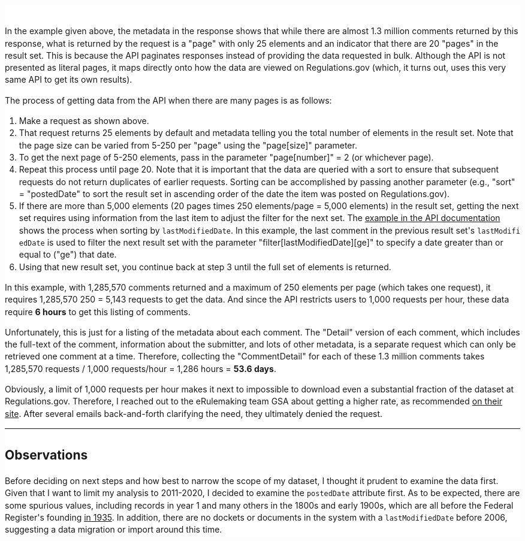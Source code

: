 <br>

In the example given above, the metadata in the response shows that while there are almost 1.3 million comments returned by this response, what is returned by the request is a "page" with only 25 elements and an indicator that there are 20 "pages" in the result set. This is because the API paginates responses instead of providing the data requested in bulk. Although the API is not presented as literal pages, it maps directly onto how the data are viewed on Regulations.gov (which, it turns out, uses this very same API to get its own results).

The process of getting data from the API when there are many pages is as follows:

1. Make a request as shown above.
2. That request returns 25 elements by default and metadata telling you the total number of elements in the result set. Note that the page size can be varied from 5-250 per "page" using the "page[size]" parameter.
3. To get the next page of 5-250 elements, pass in the parameter "page[number]" = 2 (or whichever page).
4. Repeat this process until page 20. Note that it is important that the data are queried with a sort to ensure that subsequent requests do not return duplicates of earlier requests. Sorting can be accomplished by passing another parameter (e.g., "sort" = "postedDate" to sort the result set in ascending order of the date the item was posted on Regulations.gov).
5. If there are more than 5,000 elements (20 pages times 250 elements/page = 5,000 elements) in the result set, getting the next set requires using information from the last item to adjust the filter for the next set. The [example in the API documentation](https://open.gsa.gov/api/regulationsgov/#searching-for-comments-1) shows the process when sorting by `lastModifiedDate`. In this example, the last comment in the previous result set's `lastModifiedDate` is used to filter the next result set with the parameter "filter[lastModifiedDate][ge]" to specify a date greater than or equal to ("ge") that date. 
6. Using that new result set, you continue back at step 3 until the full set of elements is returned.

In this example, with 1,285,570 comments returned and a maximum of 250 elements per page (which takes one request), it requires 1,285,570 250 = 5,143 requests to get the data. And since the API restricts users to 1,000 requests per hour, these data require **6 hours** to get this listing of comments.

Unfortunately, this is just for a listing of the metadata about each comment. The "Detail" version of each comment, which includes the full-text of the comment, information about the submitter, and lots of other metadata, is a separate request which can only be retrieved one comment at a time. Therefore, collecting the "CommentDetail" for each of these 1.3 million comments takes 1,285,570 requests / 1,000 requests/hour = 1,286 hours = **53.6 days**.

Obviously, a limit of 1,000 requests per hour makes it next to impossible to download even a substantial fraction of the dataset at Regulations.gov. Therefore, I reached out to the eRulemaking team GSA about getting a higher rate, as recommended [on their site](https://api.data.gov/docs/rate-limits/). After several emails back-and-forth clarifying the need, they ultimately denied the request.


---
## <a id="observations"></a>Observations

Before deciding on next steps and how best to narrow the scope of my dataset, I thought it prudent to examine the data first. Given that I want to limit my analysis to 2011-2020, I decided to examine the `postedDate` attribute first. As to be expected, there are some spurious values, including records in year 1 and many others in the 1800s and early 1900s, which are all before the Federal Register's founding [in 1935](https://www.federalregister.gov/uploads/2011/01/fr_101.pdf). In addition, there are no dockets or documents in the system with a `lastModifiedDate` before 2006, suggesting a data migration or import around this time.
